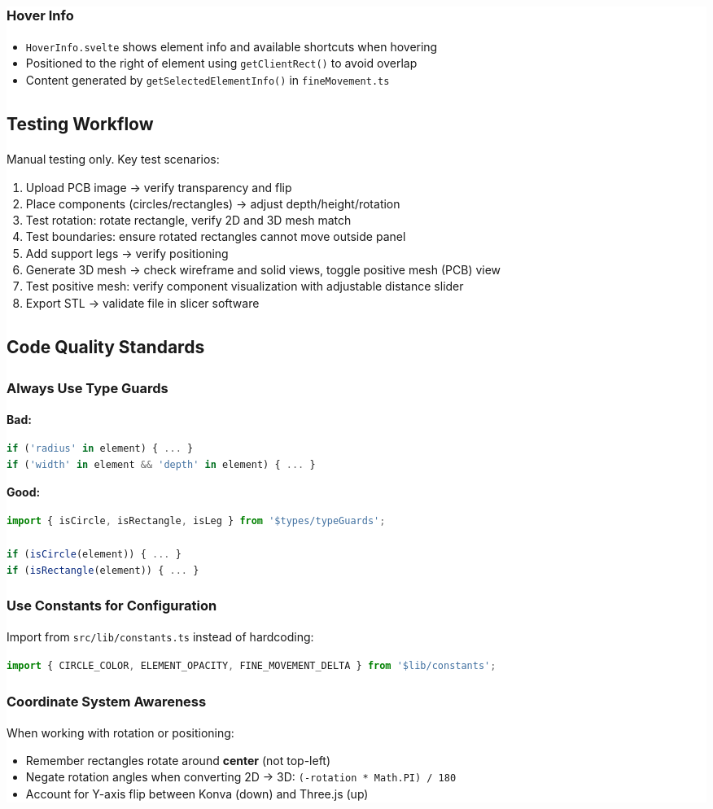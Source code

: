 ### Hover Info

- `HoverInfo.svelte` shows element info and available shortcuts when hovering
- Positioned to the right of element using `getClientRect()` to avoid overlap
- Content generated by `getSelectedElementInfo()` in `fineMovement.ts`

## Testing Workflow

Manual testing only. Key test scenarios:

1. Upload PCB image → verify transparency and flip
2. Place components (circles/rectangles) → adjust depth/height/rotation
3. Test rotation: rotate rectangle, verify 2D and 3D mesh match
4. Test boundaries: ensure rotated rectangles cannot move outside panel
5. Add support legs → verify positioning
6. Generate 3D mesh → check wireframe and solid views, toggle positive mesh (PCB) view
7. Test positive mesh: verify component visualization with adjustable distance slider
8. Export STL → validate file in slicer software

## Code Quality Standards

### Always Use Type Guards

**Bad:**

```typescript
if ('radius' in element) { ... }
if ('width' in element && 'depth' in element) { ... }
```

**Good:**

```typescript
import { isCircle, isRectangle, isLeg } from '$types/typeGuards';

if (isCircle(element)) { ... }
if (isRectangle(element)) { ... }
```

### Use Constants for Configuration

Import from `src/lib/constants.ts` instead of hardcoding:

```typescript
import { CIRCLE_COLOR, ELEMENT_OPACITY, FINE_MOVEMENT_DELTA } from '$lib/constants';
```

### Coordinate System Awareness

When working with rotation or positioning:

- Remember rectangles rotate around **center** (not top-left)
- Negate rotation angles when converting 2D → 3D: `(-rotation * Math.PI) / 180`
- Account for Y-axis flip between Konva (down) and Three.js (up)
